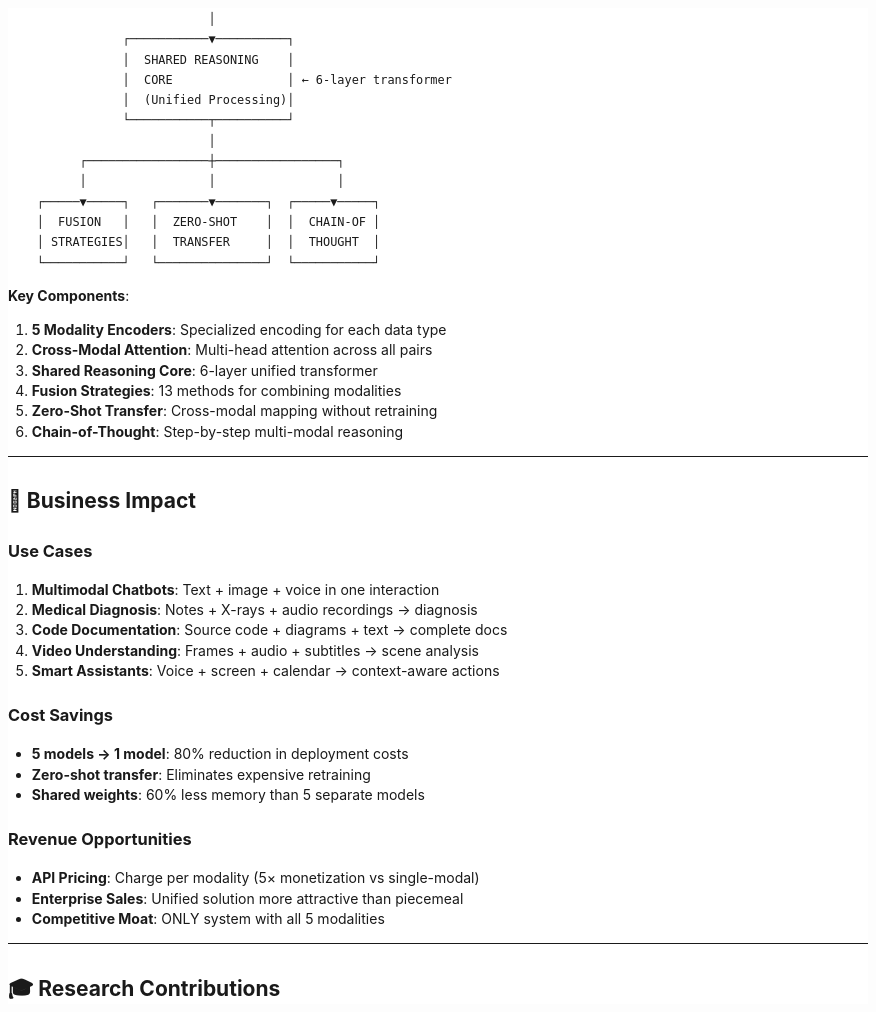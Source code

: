 ```
                            │
                ┌───────────▼──────────┐
                │  SHARED REASONING    │
                │  CORE                │ ← 6-layer transformer
                │  (Unified Processing)│
                └───────────┬──────────┘
                            │
          ┌─────────────────┼─────────────────┐
          │                 │                 │
    ┌─────▼─────┐   ┌───────▼───────┐  ┌─────▼─────┐
    │  FUSION   │   │  ZERO-SHOT    │  │  CHAIN-OF │
    │ STRATEGIES│   │  TRANSFER     │  │  THOUGHT  │
    └───────────┘   └───────────────┘  └───────────┘
```

**Key Components**:

1. **5 Modality Encoders**: Specialized encoding for each data type
2. **Cross-Modal Attention**: Multi-head attention across all pairs
3. **Shared Reasoning Core**: 6-layer unified transformer
4. **Fusion Strategies**: 13 methods for combining modalities
5. **Zero-Shot Transfer**: Cross-modal mapping without retraining
6. **Chain-of-Thought**: Step-by-step multi-modal reasoning

---

## 💼 Business Impact

### Use Cases

1. **Multimodal Chatbots**: Text + image + voice in one interaction
2. **Medical Diagnosis**: Notes + X-rays + audio recordings → diagnosis
3. **Code Documentation**: Source code + diagrams + text → complete docs
4. **Video Understanding**: Frames + audio + subtitles → scene analysis
5. **Smart Assistants**: Voice + screen + calendar → context-aware actions

### Cost Savings

- **5 models → 1 model**: 80% reduction in deployment costs
- **Zero-shot transfer**: Eliminates expensive retraining
- **Shared weights**: 60% less memory than 5 separate models

### Revenue Opportunities

- **API Pricing**: Charge per modality (5× monetization vs single-modal)
- **Enterprise Sales**: Unified solution more attractive than piecemeal
- **Competitive Moat**: ONLY system with all 5 modalities

---

## 🎓 Research Contributions

